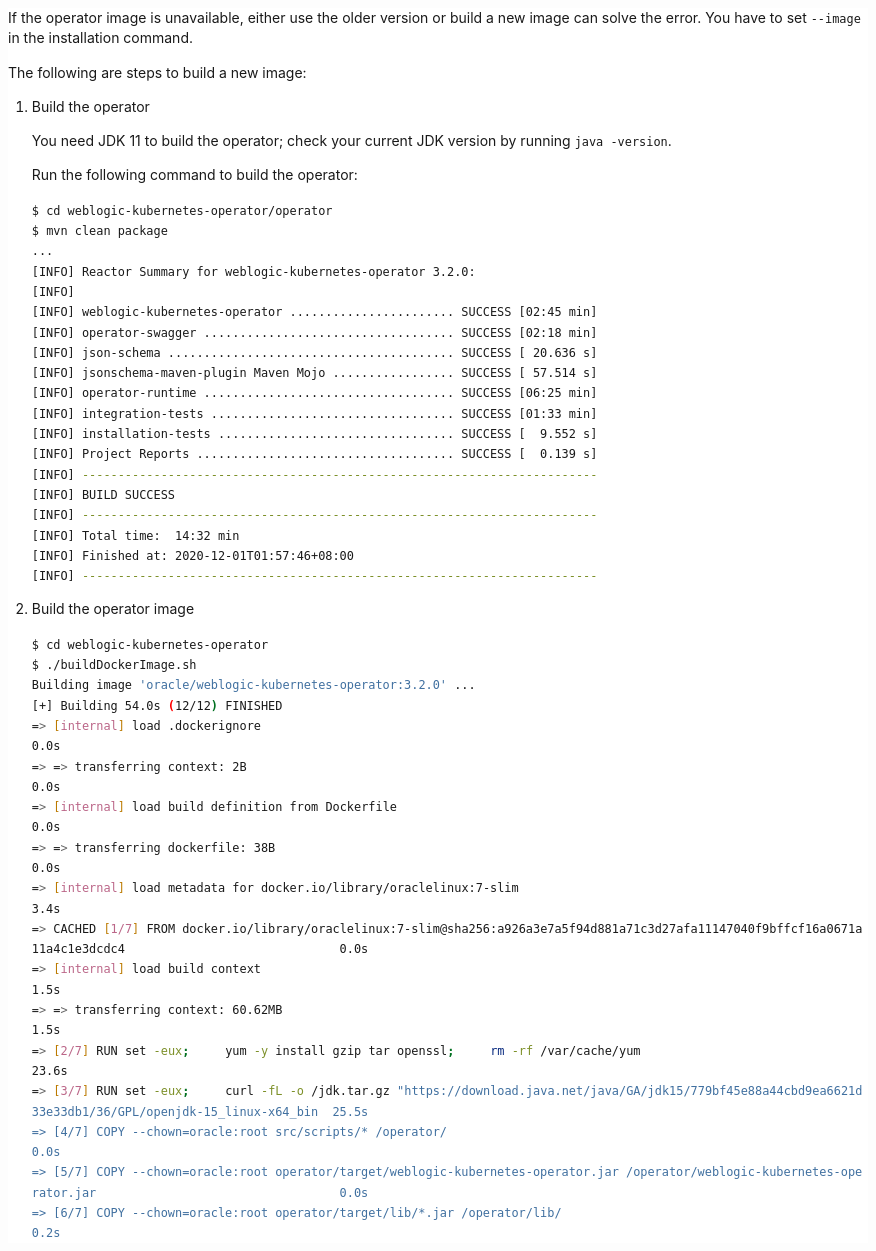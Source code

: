 If the operator image is unavailable, either use the older version or build a new image can solve the error. You have to set `--image` in the installation command.

The following are steps to build a new image:

1. Build the operator

   You need JDK 11 to build the operator; check your current JDK version by running `java -version`.

   Run the following command to build the operator:

   ```bash
   $ cd weblogic-kubernetes-operator/operator
   $ mvn clean package
   ...
   [INFO] Reactor Summary for weblogic-kubernetes-operator 3.2.0:
   [INFO] 
   [INFO] weblogic-kubernetes-operator ....................... SUCCESS [02:45 min]
   [INFO] operator-swagger ................................... SUCCESS [02:18 min]
   [INFO] json-schema ........................................ SUCCESS [ 20.636 s]
   [INFO] jsonschema-maven-plugin Maven Mojo ................. SUCCESS [ 57.514 s]
   [INFO] operator-runtime ................................... SUCCESS [06:25 min]
   [INFO] integration-tests .................................. SUCCESS [01:33 min]
   [INFO] installation-tests ................................. SUCCESS [  9.552 s]
   [INFO] Project Reports .................................... SUCCESS [  0.139 s]
   [INFO] ------------------------------------------------------------------------
   [INFO] BUILD SUCCESS
   [INFO] ------------------------------------------------------------------------
   [INFO] Total time:  14:32 min
   [INFO] Finished at: 2020-12-01T01:57:46+08:00
   [INFO] ------------------------------------------------------------------------
   ```

2. Build the operator image

   ```bash
   $ cd weblogic-kubernetes-operator
   $ ./buildDockerImage.sh
   Building image 'oracle/weblogic-kubernetes-operator:3.2.0' ...
   [+] Building 54.0s (12/12) FINISHED                                                                                                                                  
   => [internal] load .dockerignore                                                                                                                               0.0s
   => => transferring context: 2B                                                                                                                                 0.0s
   => [internal] load build definition from Dockerfile                                                                                                            0.0s
   => => transferring dockerfile: 38B                                                                                                                             0.0s
   => [internal] load metadata for docker.io/library/oraclelinux:7-slim                                                                                           3.4s
   => CACHED [1/7] FROM docker.io/library/oraclelinux:7-slim@sha256:a926a3e7a5f94d881a71c3d27afa11147040f9bffcf16a0671a11a4c1e3dcdc4                              0.0s
   => [internal] load build context                                                                                                                               1.5s
   => => transferring context: 60.62MB                                                                                                                            1.5s
   => [2/7] RUN set -eux;     yum -y install gzip tar openssl;     rm -rf /var/cache/yum                                                                         23.6s
   => [3/7] RUN set -eux;     curl -fL -o /jdk.tar.gz "https://download.java.net/java/GA/jdk15/779bf45e88a44cbd9ea6621d33e33db1/36/GPL/openjdk-15_linux-x64_bin  25.5s 
   => [4/7] COPY --chown=oracle:root src/scripts/* /operator/                                                                                                     0.0s 
   => [5/7] COPY --chown=oracle:root operator/target/weblogic-kubernetes-operator.jar /operator/weblogic-kubernetes-operator.jar                                  0.0s 
   => [6/7] COPY --chown=oracle:root operator/target/lib/*.jar /operator/lib/                                                                                     0.2s 
   ```